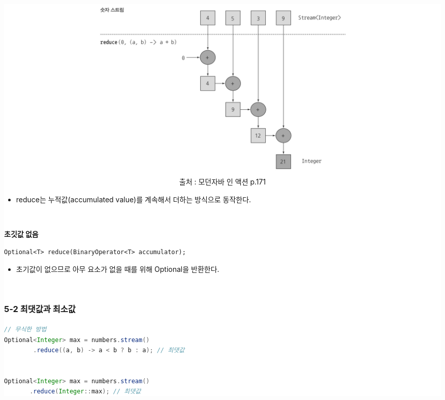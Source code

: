 <p align="center"><img src="./image/IMG_C5B30ABE3B91-1.jpeg" width="500"><br>출처 : 모던자바 인 액션 p.171 </p>

* reduce는 누적값(accumulated value)를 계속해서 더하는 방식으로 동작한다.

<br>

**초깃값 없음**

`Optional<T> reduce(BinaryOperator<T> accumulator);`
* 초기값이 없으므로 아무 요소가 없을 때를 위해 Optional을 반환한다.

<br>

### 5-2 최댓값과 최소값
```java
// 무식한 방법
Optional<Integer> max = numbers.stream()
        .reduce((a, b) -> a < b ? b : a); // 최댓값
    

Optional<Integer> max = numbers.stream()
       .reduce(Integer::max); // 최댓값
```